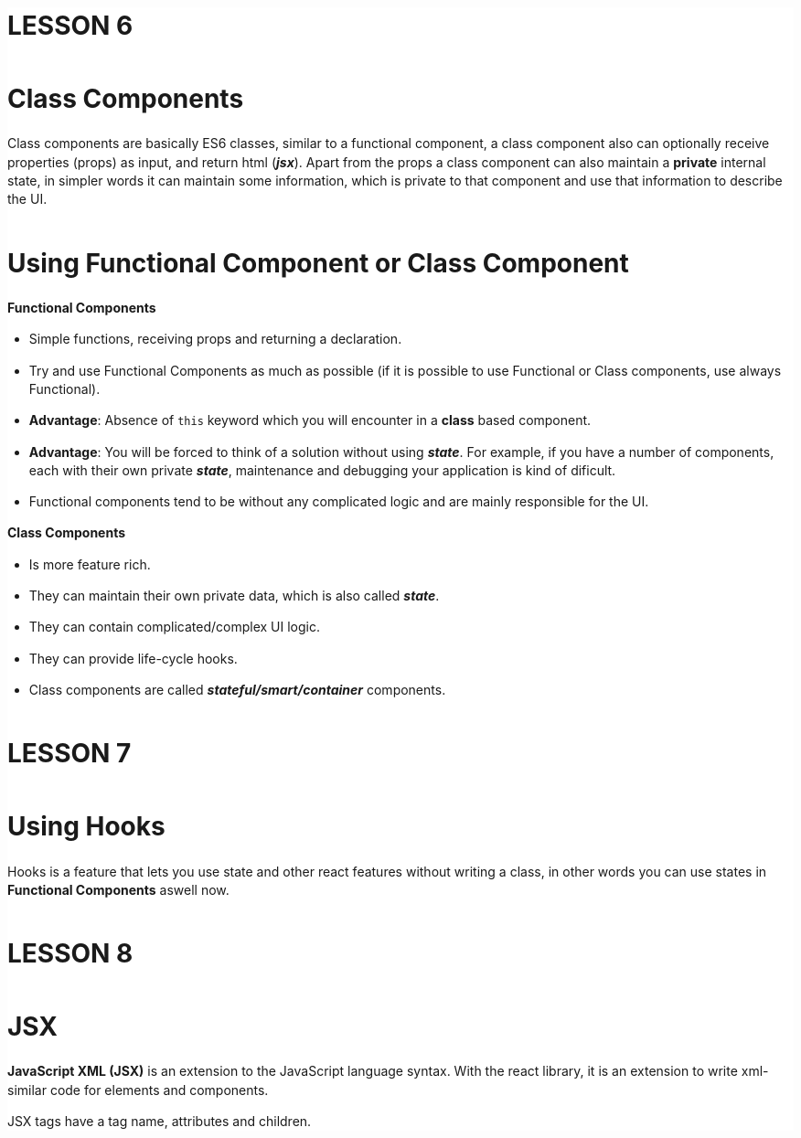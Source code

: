 # LESSON 6
# Class Components
Class components are basically ES6 classes, similar to a functional component, a class component also can optionally receive properties (props) as input, and return html (***jsx***). Apart from the props a class component can also maintain a **private** internal state, in simpler words it can maintain some information, which is private to that component and use that information to describe the UI.

# Using Functional Component or Class Component
**Functional Components**
- Simple functions, receiving props and returning a declaration.

- Try and use Functional Components as much as possible (if it is possible to use Functional or Class components, use always Functional).

- **Advantage**: Absence of `this` keyword which you will encounter in a **class** based component.

- **Advantage**: You will be forced to think of a solution without using ***state***. For example, if you have a number of components, each with their own private ***state***, maintenance and debugging your application is kind of dificult. 

- Functional components tend to be without any complicated logic and are mainly responsible for the UI. 

**Class Components**
- Is more feature rich.

- They can maintain their own private data, which is also called ***state***.

- They can contain complicated/complex UI logic.

- They can provide life-cycle hooks.

- Class components are called ***stateful/smart/container*** components.

# LESSON 7
# Using **Hooks**
Hooks is a feature that lets you use state and other react features without writing a class, in other words you can use states in **Functional Components** aswell now.

# LESSON 8
# **JSX**
**JavaScript XML (JSX)** is an extension to the JavaScript language syntax. With the react library, it is an extension to write xml-similar code for elements and components.

JSX tags have a tag name, attributes and children.
